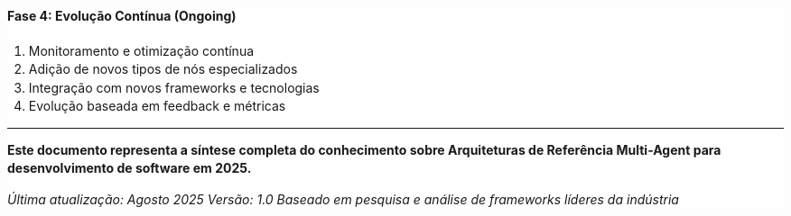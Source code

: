 #### Fase 4: Evolução Contínua (Ongoing)
1. Monitoramento e otimização contínua
2. Adição de novos tipos de nós especializados
3. Integração com novos frameworks e tecnologias
4. Evolução baseada em feedback e métricas

---

**Este documento representa a síntese completa do conhecimento sobre Arquiteturas de Referência Multi-Agent para desenvolvimento de software em 2025.**

*Última atualização: Agosto 2025*
*Versão: 1.0*
*Baseado em pesquisa e análise de frameworks líderes da indústria*